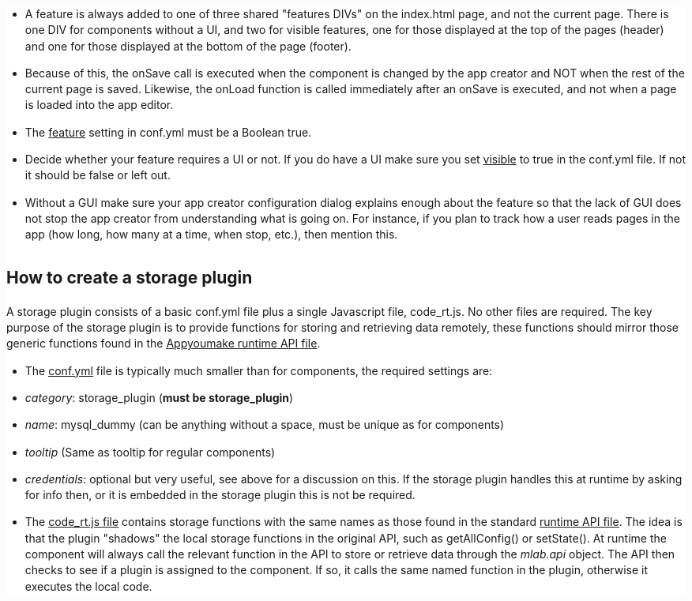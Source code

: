 -   A feature is always added to one of three shared "features DIVs" on
    the index.html page, and not the current page. There is one DIV for
    components without a UI, and two for visible features, one for those
    displayed at the top of the pages (header) and one for those
    displayed at the bottom of the page (footer).

-   Because of this, the onSave call is executed when the component is
    changed by the app creator and NOT when the rest of the current page
    is saved. Likewise, the onLoad function is called immediately after
    an onSave is executed, and not when a page is loaded into the app
    editor.

-   The [feature](#Conf_Comp_Item_Feature) setting in conf.yml must be a
    Boolean true.

-   Decide whether your feature requires a UI or not. If you do have a
    UI make sure you set [visible](#Conf_Comp_Item_Visible) to true in
    the conf.yml file. If not it should be false or left out.

-   Without a GUI make sure your app creator configuration dialog
    explains enough about the feature so that the lack of GUI does not
    stop the app creator from understanding what is going on. For
    instance, if you plan to track how a user reads pages in the app
    (how long, how many at a time, when stop, etc.), then mention this.

How to create a storage plugin
------------------------------

A storage plugin consists of a basic conf.yml file plus a single
Javascript file, code\_rt.js. No other files are required. The key
purpose of the storage plugin is to provide functions for storing and
retrieving data remotely, these functions should mirror those generic
functions found in the [<u>Appyoumake runtime API
file</u>](#the-mlab-runtime-api).

-   The [<u>conf.yml</u>](#the-conf.yml-component-file-in-detail) file
    is typically much smaller than for components, the required settings
    are:



-   *category*: storage\_plugin (**must be storage\_plugin**)

-   *name*: mysql\_dummy (can be anything without a space, must be
    unique as for components)

-   *tooltip* (Same as tooltip for regular components)

-   *credentials*: optional but very useful, see above for a discussion
    on this. If the storage plugin handles this at runtime by asking for
    info then, or it is embedded in the storage plugin this is not be
    required.



-   The [<u>code\_rt.js
    file</u>](#the-code_rt.js-component-file-in-detail) contains storage
    functions with the same names as those found in the
    standard [<u>runtime API file</u>](#the-mlab-runtime-api). The idea
    is that the plugin "shadows" the local storage functions in the
    original API, such as getAllConfig() or setState(). At runtime the
    component will always call the relevant function in the API to store
    or retrieve data through the *mlab.api* object. The API then checks
    to see if a plugin is assigned to the component. If so, it calls the
    same named function in the plugin, otherwise it executes the local
    code.
